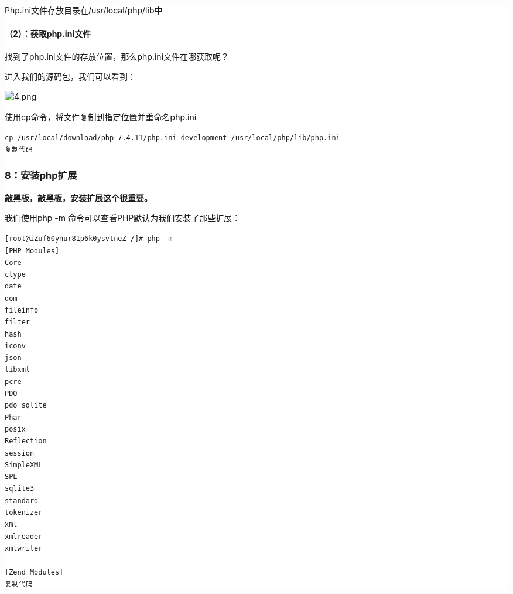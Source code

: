 Php.ini文件存放目录在/usr/local/php/lib中

#### （2）：获取php.ini文件

找到了php.ini文件的存放位置，那么php.ini文件在哪获取呢？

进入我们的源码包，我们可以看到：

![4.png](https://p3-juejin.byteimg.com/tos-cn-i-k3u1fbpfcp/ca4a0b80481148cea556d3f9c08c8e51~tplv-k3u1fbpfcp-zoom-in-crop-mark:3024:0:0:0.awebp "1620954646458770.png")

使用cp命令，将文件复制到指定位置并重命名php.ini

```
cp /usr/local/download/php-7.4.11/php.ini-development /usr/local/php/lib/php.ini
复制代码
```

### **8：安装php扩展**

**敲黑板，敲黑板，安装扩展这个很重要。**

我们使用php -m 命令可以查看PHP默认为我们安装了那些扩展：

```
[root@iZuf60ynur81p6k0ysvtneZ /]# php -m
[PHP Modules]
Core
ctype
date
dom
fileinfo
filter
hash
iconv
json
libxml
pcre
PDO
pdo_sqlite
Phar
posix
Reflection
session
SimpleXML
SPL
sqlite3
standard
tokenizer
xml
xmlreader
xmlwriter
 
[Zend Modules]
复制代码
```
